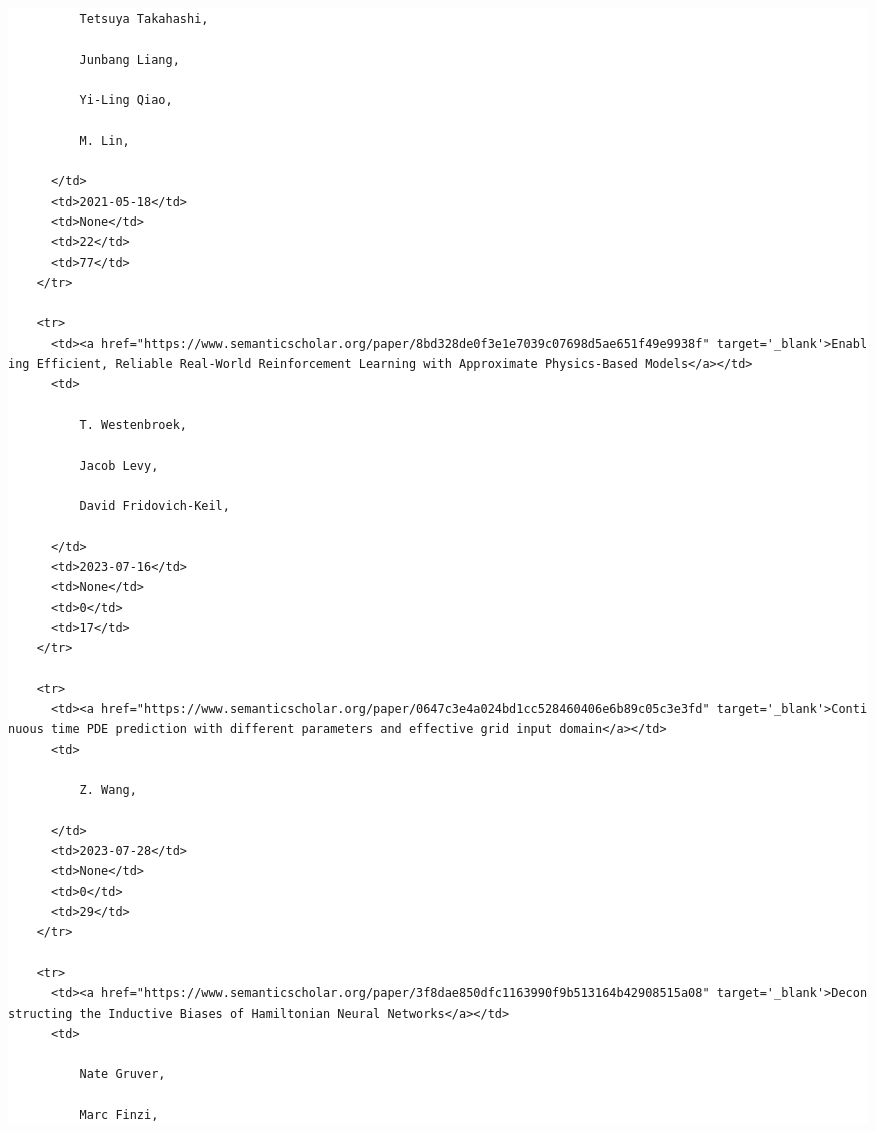               Tetsuya Takahashi,
            
              Junbang Liang,
            
              Yi-Ling Qiao,
            
              M. Lin,
            
          </td>
          <td>2021-05-18</td>
          <td>None</td>
          <td>22</td>
          <td>77</td>
        </tr>
    
        <tr>
          <td><a href="https://www.semanticscholar.org/paper/8bd328de0f3e1e7039c07698d5ae651f49e9938f" target='_blank'>Enabling Efficient, Reliable Real-World Reinforcement Learning with Approximate Physics-Based Models</a></td>
          <td>
            
              T. Westenbroek,
            
              Jacob Levy,
            
              David Fridovich-Keil,
            
          </td>
          <td>2023-07-16</td>
          <td>None</td>
          <td>0</td>
          <td>17</td>
        </tr>
    
        <tr>
          <td><a href="https://www.semanticscholar.org/paper/0647c3e4a024bd1cc528460406e6b89c05c3e3fd" target='_blank'>Continuous time PDE prediction with different parameters and effective grid input domain</a></td>
          <td>
            
              Z. Wang,
            
          </td>
          <td>2023-07-28</td>
          <td>None</td>
          <td>0</td>
          <td>29</td>
        </tr>
    
        <tr>
          <td><a href="https://www.semanticscholar.org/paper/3f8dae850dfc1163990f9b513164b42908515a08" target='_blank'>Deconstructing the Inductive Biases of Hamiltonian Neural Networks</a></td>
          <td>
            
              Nate Gruver,
            
              Marc Finzi,
            